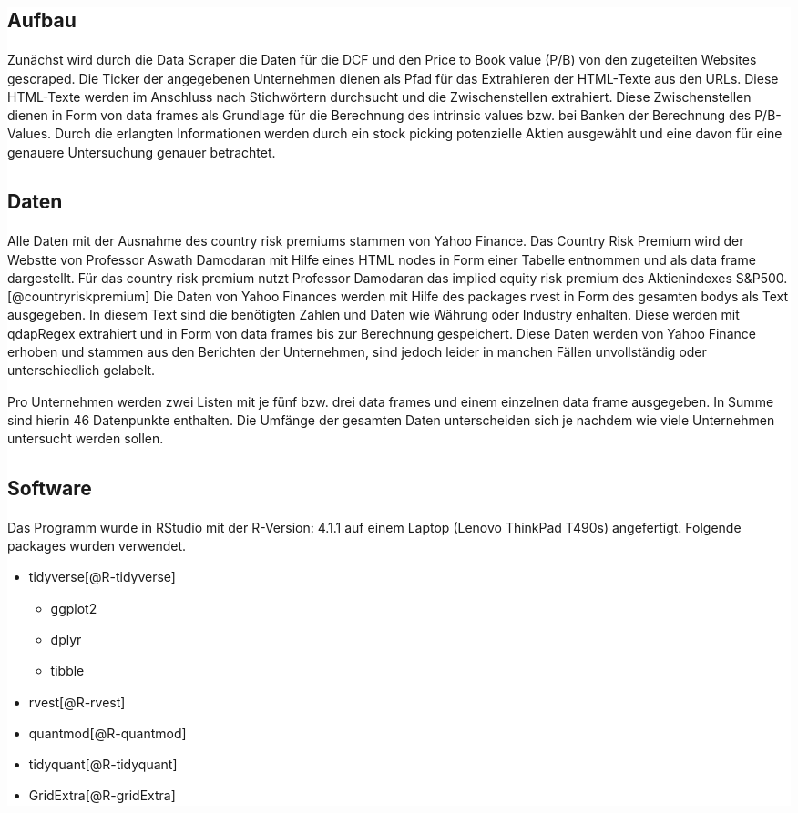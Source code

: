 ## Aufbau

Zunächst wird durch die Data Scraper die Daten für die DCF und den Price
to Book value (P/B) von den zugeteilten Websites gescraped. Die Ticker
der angegebenen Unternehmen dienen als Pfad für das Extrahieren der
HTML-Texte aus den URLs. Diese HTML-Texte werden im Anschluss nach
Stichwörtern durchsucht und die Zwischenstellen extrahiert. Diese
Zwischenstellen dienen in Form von data frames als Grundlage für die
Berechnung des intrinsic values bzw. bei Banken der Berechnung des
P/B-Values. Durch die erlangten Informationen werden durch ein stock
picking potenzielle Aktien ausgewählt und eine davon für eine genauere
Untersuchung genauer betrachtet.

## Daten

Alle Daten mit der Ausnahme des country risk premiums stammen von Yahoo
Finance. Das Country Risk Premium wird der Webstte von Professor Aswath
Damodaran mit Hilfe eines HTML nodes in Form einer Tabelle entnommen und
als data frame dargestellt. Für das country risk premium nutzt Professor
Damodaran das implied equity risk premium des Aktienindexes
S&P500.[@countryriskpremium] Die Daten von Yahoo Finances werden mit
Hilfe des packages rvest in Form des gesamten bodys als Text ausgegeben.
In diesem Text sind die benötigten Zahlen und Daten wie Währung oder
Industry enhalten. Diese werden mit qdapRegex extrahiert und in Form von
data frames bis zur Berechnung gespeichert. Diese Daten werden von Yahoo
Finance erhoben und stammen aus den Berichten der Unternehmen, sind
jedoch leider in manchen Fällen unvollständig oder unterschiedlich
gelabelt.

Pro Unternehmen werden zwei Listen mit je fünf bzw. drei data frames und
einem einzelnen data frame ausgegeben. In Summe sind hierin 46
Datenpunkte enthalten. Die Umfänge der gesamten Daten unterscheiden sich
je nachdem wie viele Unternehmen untersucht werden sollen.

## Software

Das Programm wurde in RStudio mit der R-Version: 4.1.1 auf einem Laptop
(Lenovo ThinkPad T490s) angefertigt. Folgende packages wurden verwendet.

-   tidyverse[@R-tidyverse]

    -   ggplot2

    -   dplyr

    -   tibble

-   rvest[@R-rvest]

-   quantmod[@R-quantmod]

-   tidyquant[@R-tidyquant]

-   GridExtra[@R-gridExtra]
